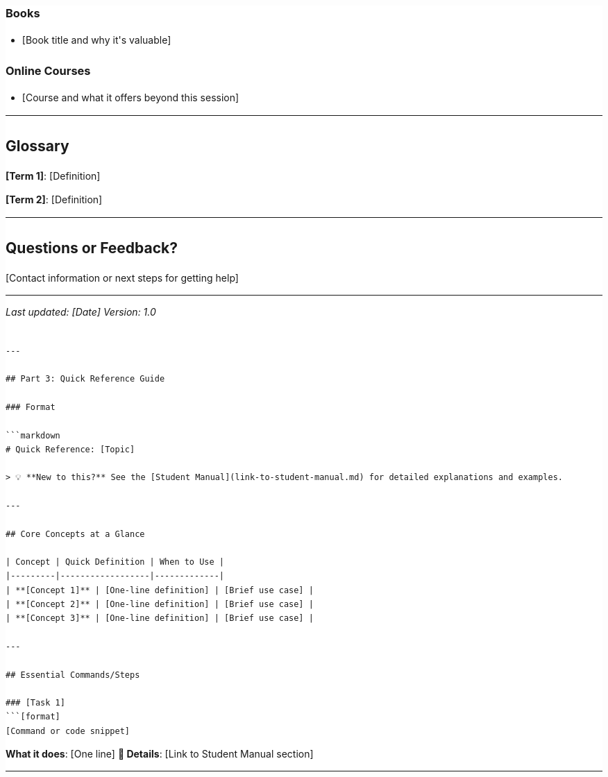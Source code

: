 ### Books
- [Book title and why it's valuable]

### Online Courses
- [Course and what it offers beyond this session]

---

## Glossary

**[Term 1]**: [Definition]

**[Term 2]**: [Definition]

---

## Questions or Feedback?

[Contact information or next steps for getting help]

---

*Last updated: [Date]*
*Version: 1.0*
```

---

## Part 3: Quick Reference Guide

### Format

```markdown
# Quick Reference: [Topic]

> 💡 **New to this?** See the [Student Manual](link-to-student-manual.md) for detailed explanations and examples.

---

## Core Concepts at a Glance

| Concept | Quick Definition | When to Use |
|---------|------------------|-------------|
| **[Concept 1]** | [One-line definition] | [Brief use case] |
| **[Concept 2]** | [One-line definition] | [Brief use case] |
| **[Concept 3]** | [One-line definition] | [Brief use case] |

---

## Essential Commands/Steps

### [Task 1]
```[format]
[Command or code snippet]
```
**What it does**: [One line]
**📖 Details**: [Link to Student Manual section]

---